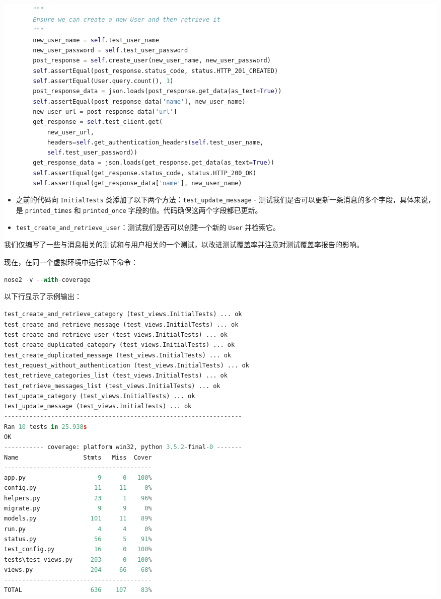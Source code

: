 ```py
        """ 
        Ensure we can create a new User and then retrieve it 
        """ 
        new_user_name = self.test_user_name 
        new_user_password = self.test_user_password 
        post_response = self.create_user(new_user_name, new_user_password) 
        self.assertEqual(post_response.status_code, status.HTTP_201_CREATED) 
        self.assertEqual(User.query.count(), 1) 
        post_response_data = json.loads(post_response.get_data(as_text=True)) 
        self.assertEqual(post_response_data['name'], new_user_name) 
        new_user_url = post_response_data['url'] 
        get_response = self.test_client.get( 
            new_user_url, 
            headers=self.get_authentication_headers(self.test_user_name,
            self.test_user_password)) 
        get_response_data = json.loads(get_response.get_data(as_text=True)) 
        self.assertEqual(get_response.status_code, status.HTTP_200_OK) 
        self.assertEqual(get_response_data['name'], new_user_name) 

```

+   之前的代码向 `InitialTests` 类添加了以下两个方法：`test_update_message` - 测试我们是否可以更新一条消息的多个字段，具体来说，是 `printed_times` 和 `printed_once` 字段的值。代码确保这两个字段都已更新。

+   `test_create_and_retrieve_user`：测试我们是否可以创建一个新的 `User` 并检索它。

我们仅编写了一些与消息相关的测试和与用户相关的一个测试，以改进测试覆盖率并注意对测试覆盖率报告的影响。

现在，在同一个虚拟环境中运行以下命令：

```py
nose2 -v --with-coverage

```

以下行显示了示例输出：

```py
test_create_and_retrieve_category (test_views.InitialTests) ... ok
test_create_and_retrieve_message (test_views.InitialTests) ... ok
test_create_and_retrieve_user (test_views.InitialTests) ... ok
test_create_duplicated_category (test_views.InitialTests) ... ok
test_create_duplicated_message (test_views.InitialTests) ... ok
test_request_without_authentication (test_views.InitialTests) ... ok
test_retrieve_categories_list (test_views.InitialTests) ... ok
test_retrieve_messages_list (test_views.InitialTests) ... ok
test_update_category (test_views.InitialTests) ... ok
test_update_message (test_views.InitialTests) ... ok
------------------------------------------------------------------
Ran 10 tests in 25.938s
OK
----------- coverage: platform win32, python 3.5.2-final-0 -------
Name                  Stmts   Miss  Cover
-----------------------------------------
app.py                    9      0   100%
config.py                11     11     0%
helpers.py               23      1    96%
migrate.py                9      9     0%
models.py               101     11    89%
run.py                    4      4     0%
status.py                56      5    91%
test_config.py           16      0   100%
tests\test_views.py     203      0   100%
views.py                204     66    68%
-----------------------------------------
TOTAL                   636    107    83% 

```